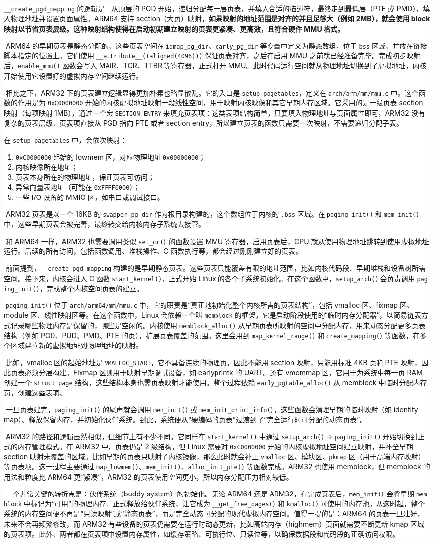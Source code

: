 `__create_pgd_mapping` 的逻辑是：从顶层的 PGD 开始，递归分配每一层页表，并填入合适的描述符，最终走到最低层（PTE 或 PMD），填入物理地址并设置页面属性。ARM64 支持 section（大页）映射，**如果映射的地址范围是对齐的并且足够大（例如 2MB），就会使用 block 映射以节省页表层级。这种映射结构使得在启动初期建立映射的页表更紧凑、更高效，且符合硬件 MMU 格式。**

​	ARM64 的早期页表是静态分配的，这些页表空间在 `idmap_pg_dir`、`early_pg_dir` 等变量中定义为静态数组，位于 `bss` 区域，并放在链接脚本指定的位置上。它们使用 `__attribute__((aligned(4096)))` 保证页表对齐，之后在启用 MMU 之前就已经准备完毕。完成初步映射后，`enable_mmu()` 函数会写入 MAIR、TCR、TTBR 等寄存器，正式打开 MMU。此时代码运行空间就从物理地址切换到了虚拟地址，内核开始使用它设置好的虚拟内存空间继续运行。

​	相比之下，ARM32 下的页表建立逻辑显得更加朴素也略显散乱。它的入口是 `setup_pagetables`，定义在 `arch/arm/mm/mmu.c` 中。这个函数的作用是为 `0xC0000000` 开始的内核虚拟地址映射一段线性空间，用于映射内核映像和其它早期内存区域。它采用的是一级页表 section 映射（每项映射 1MB），通过一个宏 `SECTION_ENTRY` 来填充页表项：这类表项结构简单，只要填入物理地址与页面属性即可。ARM32 没有复杂的页表层级，页表项直接从 PGD 指向 PTE 或者 section entry，所以建立页表的函数只需要一次映射，不需要递归分配子表。

在 `setup_pagetables` 中，会依次映射：

1. `0xC0000000` 起始的 lowmem 区，对应物理地址 `0x00000000`；
2. 内核映像所在地址；
3. 页表本身所在的物理地址，保证页表可访问；
4. 异常向量表地址（可能在 `0xFFFF0000`）；
5. 一些 I/O 设备的 MMIO 区，如串口或调试接口。

​	ARM32 页表是以一个 16KB 的 `swapper_pg_dir` 作为根目录构建的，这个数组位于内核的 `.bss` 区域。在 `paging_init()` 和 `mem_init()` 中，这些早期页表会被完善，最终转交给内核内存子系统去接管。

​	和 ARM64 一样，ARM32 也需要调用类似 `set_cr()` 的函数设置 MMU 寄存器，启用页表后，CPU 就从使用物理地址跳转到使用虚拟地址运行。后续的所有访问，包括函数调用、堆栈操作、C 函数执行等，都会经过刚刚建立好的页表。

​	前面提到，`__create_pgd_mapping` 构建的是早期静态页表。这些页表只能覆盖有限的地址范围，比如内核代码段、早期堆栈和设备树所需空间。接下来，内核会进入 C 函数 `start_kernel()`，正式开始 Linux 的各个子系统初始化。在这个函数中，`setup_arch()` 会负责调用 `paging_init()`，完成整个内核空间页表的建立。

​	`paging_init()` 位于 `arch/arm64/mm/mmu.c` 中，它的职责是“真正地初始化整个内核所需的页表结构”，包括 vmalloc 区、fixmap 区、module 区、线性映射区等。在这个函数中，Linux 会依赖一个叫 `memblock` 的框架，它是启动阶段使用的“临时内存分配器”，以简易链表方式记录哪些物理内存是保留的，哪些是空闲的。内核使用 `memblock_alloc()` 从早期页表所映射的空间中分配内存，用来动态分配更多页表结构（例如 PGD、PUD、PMD、PTE 的页），扩展页表覆盖的范围。这里会用到 `map_kernel_range()` 和 `create_mapping()` 等函数，在多个区域建立新的虚拟地址到物理地址的映射。

​	比如，vmalloc 区的起始地址是 `VMALLOC_START`，它不具备连续的物理页，因此不能用 section 映射，只能用标准 4KB 页和 PTE 映射，因此页表必须分层构建。Fixmap 区则用于映射早期调试设备，如 earlyprintk 的 UART。还有 vmemmap 区，它用于为系统中每一页 RAM 创建一个 `struct page` 结构，这些结构本身也需页表映射才能使用。整个过程依赖 `early_pgtable_alloc()` 从 memblock 中临时分配内存页，创建这些表项。

​	一旦页表建完，`paging_init()` 的尾声就会调用 `mem_init()` 或 `mem_init_print_info()`，这些函数会清理早期的临时映射（如 identity map）、释放保留内存，并初始化伙伴系统。到此，系统便从“硬编码的页表”过渡到了“完全运行时可分配的动态页表”。

​	ARM32 的路径和逻辑虽然相似，但细节上有不少不同。它同样在 `start_kernel()` 中通过 `setup_arch()` → `paging_init()` 开始切换到正式的内存管理模式。在 ARM32 中，页表仍是 2 级结构，但 Linux 需要对 `0xC0000000` 开始的内核虚拟地址空间建立映射，并补全早期 section 映射未覆盖的区域。比如早期的页表只映射了内核镜像，那么此时就会补上 `vmalloc` 区、模块区、`pkmap` 区（用于高端内存映射）等页表项。这一过程主要通过 `map_lowmem()`、`mem_init()`、`alloc_init_pte()` 等函数完成。ARM32 也使用 memblock，但 memblock 的用法和粒度比 ARM64 更“紧凑”，ARM32 的页表使用空间更小，所以内存分配压力相对较低。

​	一个非常关键的转折点是：伙伴系统（buddy system）的初始化。无论 ARM64 还是 ARM32，在完成页表后，`mem_init()` 会将早期 `memblock` 中标记为“可用”的物理内存，正式释放给伙伴系统，让它成为 `__get_free_pages()` 和 `kmalloc()` 可使用的内存池。从这时起，整个系统的内存空间便不再是“只读映射”或“静态页表”，而是完全动态可分配的现代虚拟内存空间。值得一提的是：ARM64 的页表一旦建好，未来不会再频繁修改，而 ARM32 有些设备的页表仍需要在运行时动态更新，比如高端内存（highmem）页面就需要不断更新 kmap 区域的页表项。此外，两者都在页表项中设置内存属性，如缓存策略、可执行位、只读位等，以确保数据段和代码段的正确访问权限。



















